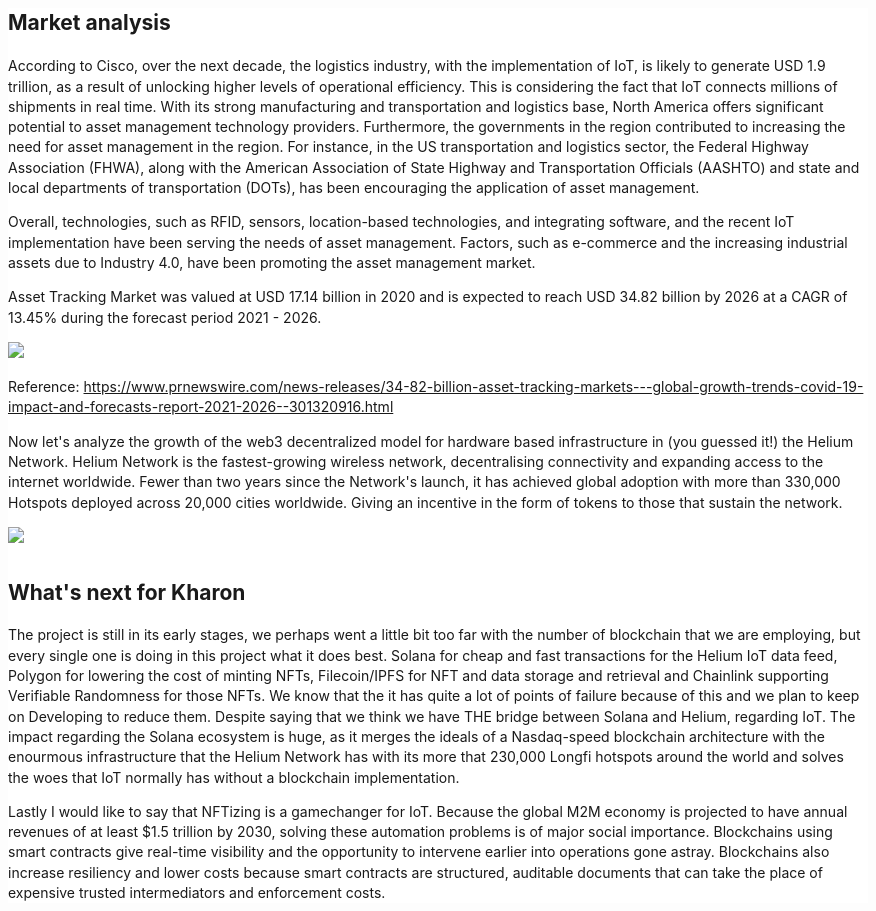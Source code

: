 ## Market analysis

According to Cisco, over the next decade, the logistics industry, with the implementation of IoT, is likely to generate USD 1.9 trillion, as a result of unlocking higher levels of operational efficiency. This is considering the fact that IoT connects millions of shipments in real time. With its strong manufacturing and transportation and logistics base, North America offers significant potential to asset management technology providers. Furthermore, the governments in the region contributed to increasing the need for asset management in the region. For instance, in the US transportation and logistics sector, the Federal Highway Association (FHWA), along with the American Association of State Highway and Transportation Officials (AASHTO) and state and local departments of transportation (DOTs), has been encouraging the application of asset management.

Overall, technologies, such as RFID, sensors, location-based technologies, and integrating software, and the recent IoT implementation have been serving the needs of asset management. Factors, such as e-commerce and the increasing industrial assets due to Industry 4.0, have been promoting the asset management market.

Asset Tracking Market was valued at USD 17.14 billion in 2020 and is expected to reach USD 34.82 billion by 2026 at a CAGR of 13.45% during the forecast period 2021 - 2026.

<img src="https://i.ibb.co/BqjpS4V/global-asset-tracking.png">

Reference: https://www.prnewswire.com/news-releases/34-82-billion-asset-tracking-markets---global-growth-trends-covid-19-impact-and-forecasts-report-2021-2026--301320916.html

Now let's analyze the growth of the web3 decentralized model for hardware based infrastructure in (you guessed it!) the Helium Network.
Helium Network is the fastest-growing wireless network, decentralising connectivity and expanding access to the internet worldwide. Fewer than two years since the Network's launch, it has achieved global adoption with more than 330,000 Hotspots deployed across 20,000 cities worldwide. Giving an incentive in the form of tokens to those that sustain the network.

<img src="https://i.ibb.co/yVyhPKP/helium.png">

## What's next for Kharon

The project is still in its early stages, we perhaps went a little bit too far with the number of blockchain that we are employing, but every single one is doing in this project what it does best. Solana for cheap and fast transactions for the Helium IoT data feed, Polygon for lowering the cost of minting NFTs, Filecoin/IPFS for NFT and data storage and retrieval and Chainlink supporting  Verifiable Randomness for those NFTs. We know that the it has quite a lot of points of failure because of this and we plan to keep on Developing to reduce them. Despite saying that we think we have THE bridge between Solana and Helium, regarding IoT. The impact regarding the Solana ecosystem is huge, as it merges the ideals of a Nasdaq-speed blockchain architecture with the enourmous infrastructure that the Helium Network has with its more that 230,000 Longfi hotspots around the world and solves the woes that IoT normally has without a blockchain implementation. 

Lastly I would like to say that NFTizing is a gamechanger for IoT. Because the global M2M economy is projected to have annual revenues of at least $1.5 trillion by 2030, solving these automation problems is of major social importance. Blockchains using smart contracts give real-time visibility and the opportunity to intervene earlier into operations gone astray. Blockchains also increase resiliency and lower costs because smart contracts are structured, auditable documents that can take the place of expensive trusted intermediators and enforcement costs.
